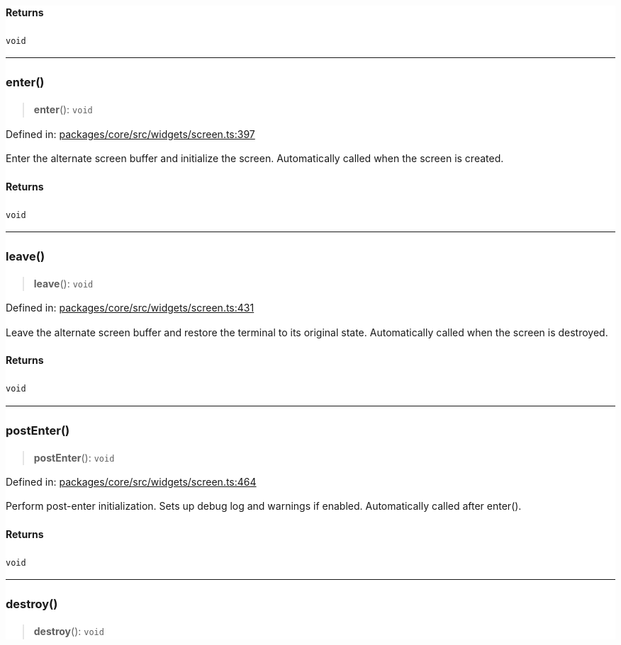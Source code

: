 #### Returns

`void`

***

### enter()

> **enter**(): `void`

Defined in: [packages/core/src/widgets/screen.ts:397](https://github.com/vdeantoni/unblessed/blob/cda5e27f3d59c079a4be779247045dff26f0e9d3/packages/core/src/widgets/screen.ts#L397)

Enter the alternate screen buffer and initialize the screen.
Automatically called when the screen is created.

#### Returns

`void`

***

### leave()

> **leave**(): `void`

Defined in: [packages/core/src/widgets/screen.ts:431](https://github.com/vdeantoni/unblessed/blob/cda5e27f3d59c079a4be779247045dff26f0e9d3/packages/core/src/widgets/screen.ts#L431)

Leave the alternate screen buffer and restore the terminal to its original state.
Automatically called when the screen is destroyed.

#### Returns

`void`

***

### postEnter()

> **postEnter**(): `void`

Defined in: [packages/core/src/widgets/screen.ts:464](https://github.com/vdeantoni/unblessed/blob/cda5e27f3d59c079a4be779247045dff26f0e9d3/packages/core/src/widgets/screen.ts#L464)

Perform post-enter initialization. Sets up debug log and warnings if enabled.
Automatically called after enter().

#### Returns

`void`

***

### destroy()

> **destroy**(): `void`
